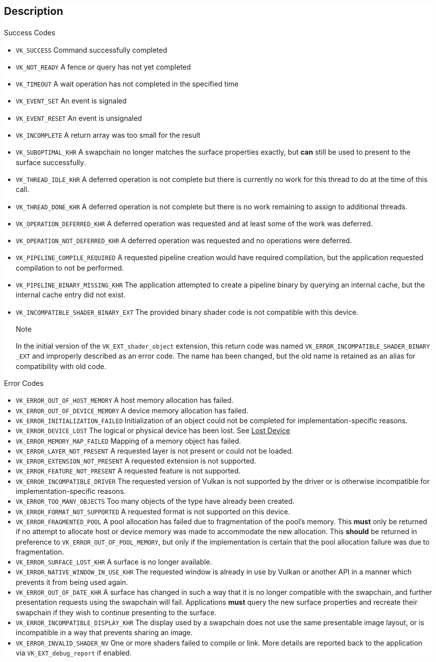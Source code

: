 
## [](#_description)Description

Success Codes

- `VK_SUCCESS` Command successfully completed
- `VK_NOT_READY` A fence or query has not yet completed
- `VK_TIMEOUT` A wait operation has not completed in the specified time
- `VK_EVENT_SET` An event is signaled
- `VK_EVENT_RESET` An event is unsignaled
- `VK_INCOMPLETE` A return array was too small for the result
- `VK_SUBOPTIMAL_KHR` A swapchain no longer matches the surface properties exactly, but **can** still be used to present to the surface successfully.
- `VK_THREAD_IDLE_KHR` A deferred operation is not complete but there is currently no work for this thread to do at the time of this call.
- `VK_THREAD_DONE_KHR` A deferred operation is not complete but there is no work remaining to assign to additional threads.
- `VK_OPERATION_DEFERRED_KHR` A deferred operation was requested and at least some of the work was deferred.
- `VK_OPERATION_NOT_DEFERRED_KHR` A deferred operation was requested and no operations were deferred.
- `VK_PIPELINE_COMPILE_REQUIRED` A requested pipeline creation would have required compilation, but the application requested compilation to not be performed.
- `VK_PIPELINE_BINARY_MISSING_KHR` The application attempted to create a pipeline binary by querying an internal cache, but the internal cache entry did not exist.
- `VK_INCOMPATIBLE_SHADER_BINARY_EXT` The provided binary shader code is not compatible with this device.
  
  Note
  
  In the initial version of the `VK_EXT_shader_object` extension, this return code was named `VK_ERROR_INCOMPATIBLE_SHADER_BINARY_EXT` and improperly described as an error code. The name has been changed, but the old name is retained as an alias for compatibility with old code.

Error Codes

- `VK_ERROR_OUT_OF_HOST_MEMORY` A host memory allocation has failed.
- `VK_ERROR_OUT_OF_DEVICE_MEMORY` A device memory allocation has failed.
- `VK_ERROR_INITIALIZATION_FAILED` Initialization of an object could not be completed for implementation-specific reasons.
- `VK_ERROR_DEVICE_LOST` The logical or physical device has been lost. See [Lost Device](https://registry.khronos.org/vulkan/specs/latest/html/vkspec.html#devsandqueues-lost-device)
- `VK_ERROR_MEMORY_MAP_FAILED` Mapping of a memory object has failed.
- `VK_ERROR_LAYER_NOT_PRESENT` A requested layer is not present or could not be loaded.
- `VK_ERROR_EXTENSION_NOT_PRESENT` A requested extension is not supported.
- `VK_ERROR_FEATURE_NOT_PRESENT` A requested feature is not supported.
- `VK_ERROR_INCOMPATIBLE_DRIVER` The requested version of Vulkan is not supported by the driver or is otherwise incompatible for implementation-specific reasons.
- `VK_ERROR_TOO_MANY_OBJECTS` Too many objects of the type have already been created.
- `VK_ERROR_FORMAT_NOT_SUPPORTED` A requested format is not supported on this device.
- `VK_ERROR_FRAGMENTED_POOL` A pool allocation has failed due to fragmentation of the pool’s memory. This **must** only be returned if no attempt to allocate host or device memory was made to accommodate the new allocation. This **should** be returned in preference to `VK_ERROR_OUT_OF_POOL_MEMORY`, but only if the implementation is certain that the pool allocation failure was due to fragmentation.
- `VK_ERROR_SURFACE_LOST_KHR` A surface is no longer available.
- `VK_ERROR_NATIVE_WINDOW_IN_USE_KHR` The requested window is already in use by Vulkan or another API in a manner which prevents it from being used again.
- `VK_ERROR_OUT_OF_DATE_KHR` A surface has changed in such a way that it is no longer compatible with the swapchain, and further presentation requests using the swapchain will fail. Applications **must** query the new surface properties and recreate their swapchain if they wish to continue presenting to the surface.
- `VK_ERROR_INCOMPATIBLE_DISPLAY_KHR` The display used by a swapchain does not use the same presentable image layout, or is incompatible in a way that prevents sharing an image.
- `VK_ERROR_INVALID_SHADER_NV` One or more shaders failed to compile or link. More details are reported back to the application via `VK_EXT_debug_report` if enabled.